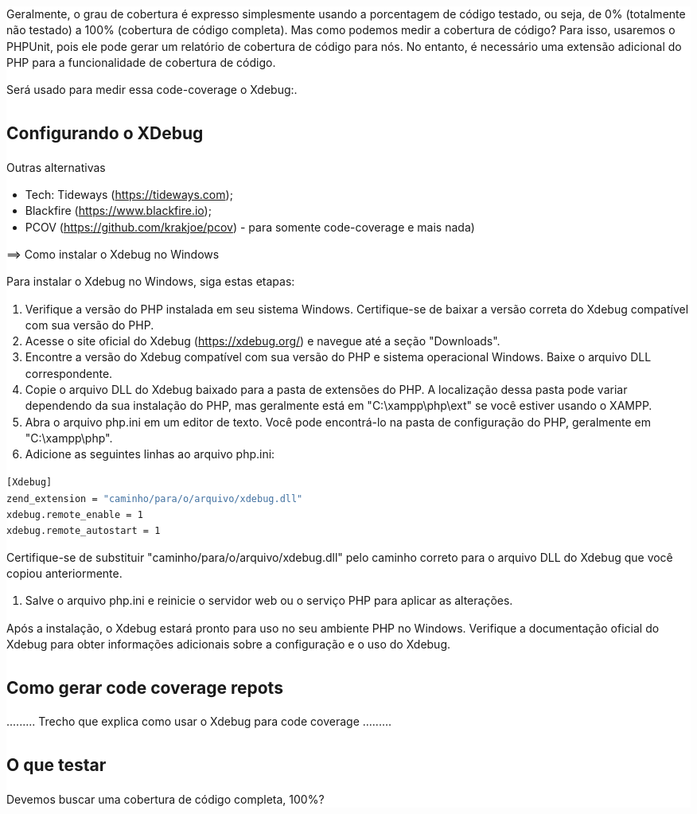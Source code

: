 Geralmente, o grau de cobertura é expresso simplesmente usando a porcentagem de código testado, ou seja, de 0% (totalmente não testado) a 100% (cobertura de código completa). Mas como podemos medir a cobertura de código? Para isso, usaremos o PHPUnit, pois ele pode gerar um relatório de cobertura de código para nós. No entanto, é necessário uma extensão adicional do PHP para a funcionalidade de cobertura de código.

Será usado para medir essa code-coverage o Xdebug:.

## Configurando o XDebug

Outras alternativas 

+ Tech: Tideways (https://tideways.com); 
+ Blackfire (https://www.blackfire.io); 
+ PCOV (https://github.com/krakjoe/pcov) - para somente code-coverage e mais nada)

==> Como instalar o Xdebug no Windows 

Para instalar o Xdebug no Windows, siga estas etapas:

1. Verifique a versão do PHP instalada em seu sistema Windows. Certifique-se de baixar a versão correta do Xdebug compatível com sua versão do PHP.
2. Acesse o site oficial do Xdebug (https://xdebug.org/) e navegue até a seção "Downloads".
3. Encontre a versão do Xdebug compatível com sua versão do PHP e sistema operacional Windows. Baixe o arquivo DLL correspondente.
4. Copie o arquivo DLL do Xdebug baixado para a pasta de extensões do PHP. A localização dessa pasta pode variar dependendo da sua instalação do PHP, mas geralmente está em "C:\xampp\php\ext" se você estiver usando o XAMPP.
5. Abra o arquivo php.ini em um editor de texto. Você pode encontrá-lo na pasta de configuração do PHP, geralmente em "C:\xampp\php".
6. Adicione as seguintes linhas ao arquivo php.ini:

```sh
[Xdebug]
zend_extension = "caminho/para/o/arquivo/xdebug.dll"
xdebug.remote_enable = 1
xdebug.remote_autostart = 1
```

Certifique-se de substituir "caminho/para/o/arquivo/xdebug.dll" pelo caminho correto para o arquivo DLL do Xdebug que você copiou anteriormente.

1. Salve o arquivo php.ini e reinicie o servidor web ou o serviço PHP para aplicar as alterações.

Após a instalação, o Xdebug estará pronto para uso no seu ambiente PHP no Windows. Verifique a documentação oficial do Xdebug para obter informações adicionais sobre a configuração e o uso do Xdebug.

## Como gerar code coverage repots

......... Trecho que explica como usar o Xdebug para code coverage .........

## O que testar

Devemos buscar uma cobertura de código completa, 100%?

